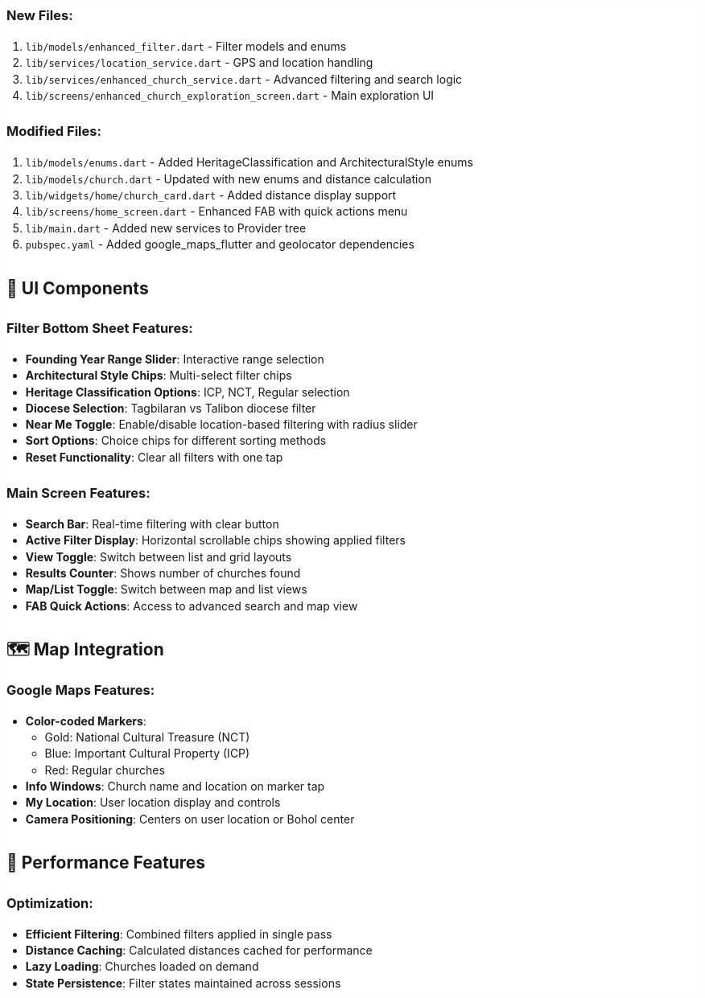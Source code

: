 ### New Files:
1. `lib/models/enhanced_filter.dart` - Filter models and enums
2. `lib/services/location_service.dart` - GPS and location handling
3. `lib/services/enhanced_church_service.dart` - Advanced filtering and search logic
4. `lib/screens/enhanced_church_exploration_screen.dart` - Main exploration UI

### Modified Files:
1. `lib/models/enums.dart` - Added HeritageClassification and ArchitecturalStyle enums
2. `lib/models/church.dart` - Updated with new enums and distance calculation
3. `lib/widgets/home/church_card.dart` - Added distance display support
4. `lib/screens/home_screen.dart` - Enhanced FAB with quick actions menu
5. `lib/main.dart` - Added new services to Provider tree
6. `pubspec.yaml` - Added google_maps_flutter and geolocator dependencies

## 🎨 UI Components

### Filter Bottom Sheet Features:
- **Founding Year Range Slider**: Interactive range selection
- **Architectural Style Chips**: Multi-select filter chips
- **Heritage Classification Options**: ICP, NCT, Regular selection
- **Diocese Selection**: Tagbilaran vs Talibon diocese filter
- **Near Me Toggle**: Enable/disable location-based filtering with radius slider
- **Sort Options**: Choice chips for different sorting methods
- **Reset Functionality**: Clear all filters with one tap

### Main Screen Features:
- **Search Bar**: Real-time filtering with clear button
- **Active Filter Display**: Horizontal scrollable chips showing applied filters
- **View Toggle**: Switch between list and grid layouts
- **Results Counter**: Shows number of churches found
- **Map/List Toggle**: Switch between map and list views
- **FAB Quick Actions**: Access to advanced search and map view

## 🗺️ Map Integration

### Google Maps Features:
- **Color-coded Markers**: 
  - Gold: National Cultural Treasure (NCT)
  - Blue: Important Cultural Property (ICP)  
  - Red: Regular churches
- **Info Windows**: Church name and location on marker tap
- **My Location**: User location display and controls
- **Camera Positioning**: Centers on user location or Bohol center

## 🚀 Performance Features

### Optimization:
- **Efficient Filtering**: Combined filters applied in single pass
- **Distance Caching**: Calculated distances cached for performance
- **Lazy Loading**: Churches loaded on demand
- **State Persistence**: Filter states maintained across sessions
